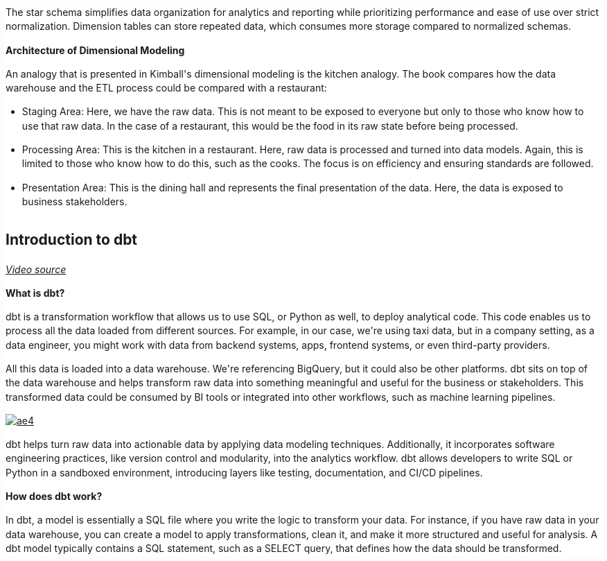 
The star schema simplifies data organization for analytics and reporting while prioritizing performance and ease of use over strict normalization. Dimension tables can store repeated data, which consumes more storage compared to normalized schemas.

**Architecture of Dimensional Modeling**

An analogy that is presented in Kimball's dimensional modeling is the kitchen analogy. The book compares how the data warehouse and the ETL process could be compared with a restaurant:

- Staging Area: Here, we have the raw data. This is not meant to be exposed to everyone but only to those who know how to use that raw data. In the case of a restaurant, this would be the food in its raw state before being processed.
    
- Processing Area: This is the kitchen in a restaurant. Here, raw data is processed and turned into data models. Again, this is limited to those who know how to do this, such as the cooks. The focus is on efficiency and ensuring standards are followed.
    
- Presentation Area: This is the dining hall and represents the final presentation of the data. Here, the data is exposed to business stakeholders.
    

## Introduction to dbt

[](https://github.com/ManuelGuerra1987/data-engineering-zoomcamp-notes/blob/main/4_Analytics-Engineering/README.md#introduction-to-dbt)

_[Video source](https://www.youtube.com/watch?v=gsKuETFJr54)_

**What is dbt?**

dbt is a transformation workflow that allows us to use SQL, or Python as well, to deploy analytical code. This code enables us to process all the data loaded from different sources. For example, in our case, we're using taxi data, but in a company setting, as a data engineer, you might work with data from backend systems, apps, frontend systems, or even third-party providers.

All this data is loaded into a data warehouse. We're referencing BigQuery, but it could also be other platforms. dbt sits on top of the data warehouse and helps transform raw data into something meaningful and useful for the business or stakeholders. This transformed data could be consumed by BI tools or integrated into other workflows, such as machine learning pipelines.

[![ae4](https://github.com/ManuelGuerra1987/data-engineering-zoomcamp-notes/raw/main/4_Analytics-Engineering/images/ae4.jpg)](https://github.com/ManuelGuerra1987/data-engineering-zoomcamp-notes/blob/main/4_Analytics-Engineering/images/ae4.jpg)

  
  

dbt helps turn raw data into actionable data by applying data modeling techniques. Additionally, it incorporates software engineering practices, like version control and modularity, into the analytics workflow. dbt allows developers to write SQL or Python in a sandboxed environment, introducing layers like testing, documentation, and CI/CD pipelines.

**How does dbt work?**

In dbt, a model is essentially a SQL file where you write the logic to transform your data. For instance, if you have raw data in your data warehouse, you can create a model to apply transformations, clean it, and make it more structured and useful for analysis. A dbt model typically contains a SQL statement, such as a SELECT query, that defines how the data should be transformed.
